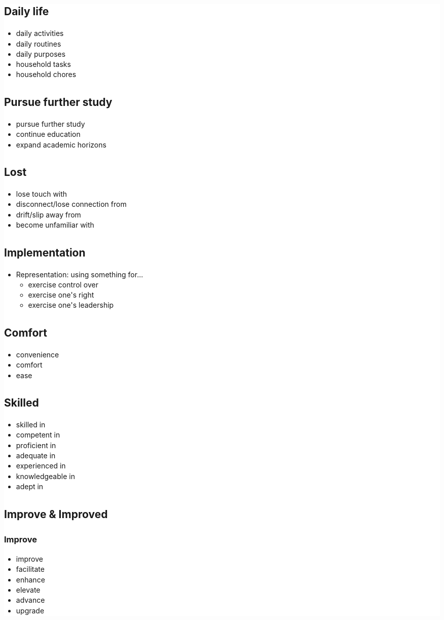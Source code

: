 ## Daily life

- daily activities
- daily routines
- daily purposes
- household tasks
- household chores

## Pursue further study

- pursue further study
- continue education
- expand academic horizons

## Lost

- lose touch with
- disconnect/lose connection from
- drift/slip away from
- become unfamiliar with

## Implementation

- Representation: using something for...
  - exercise control over
  - exercise one's right
  - exercise one's leadership

## Comfort

- convenience
- comfort
- ease

## Skilled

- skilled in
- competent in
- proficient in
- adequate in
- experienced in
- knowledgeable in
- adept in

## Improve & Improved

### Improve

- improve
- facilitate
- enhance
- elevate
- advance
- upgrade
